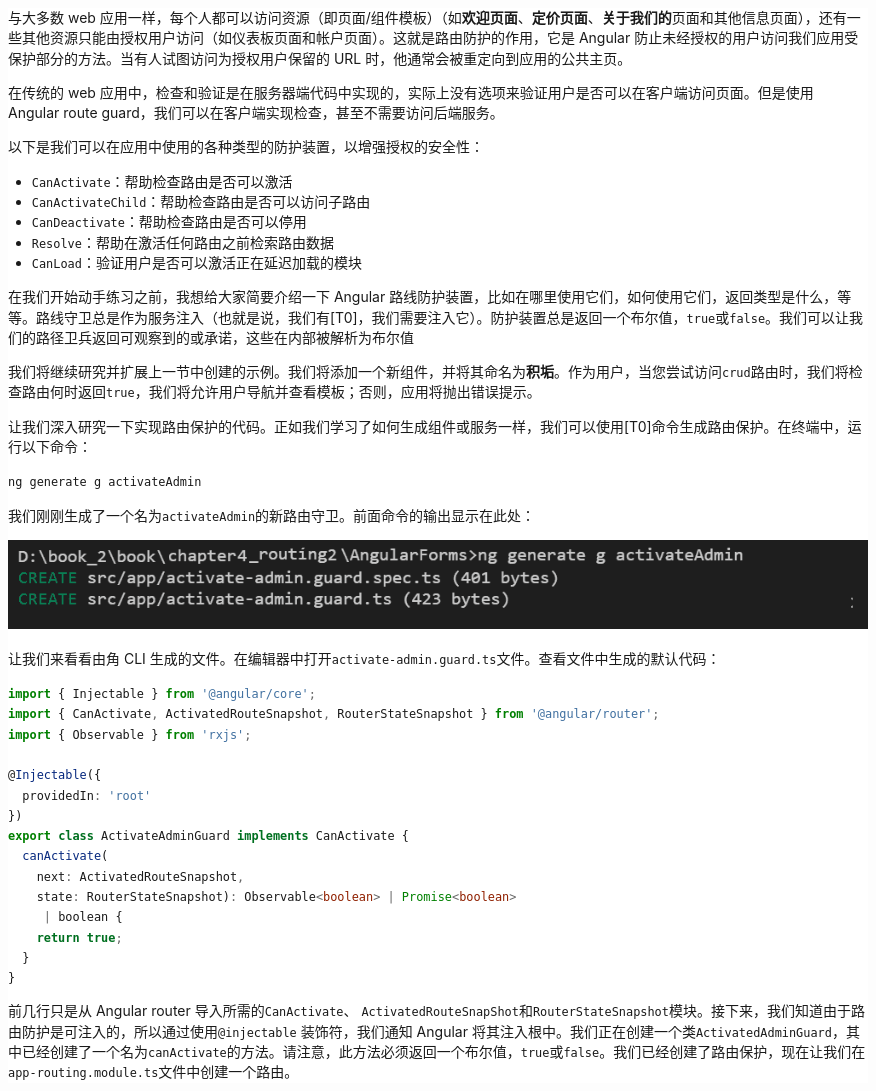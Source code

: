 

与大多数 web 应用一样，每个人都可以访问资源（即页面/组件模板）（如**欢迎页面**、**定价页面**、**关于我们的**页面和其他信息页面），还有一些其他资源只能由授权用户访问（如仪表板页面和帐户页面）。这就是路由防护的作用，它是 Angular 防止未经授权的用户访问我们应用受保护部分的方法。当有人试图访问为授权用户保留的 URL 时，他通常会被重定向到应用的公共主页。

在传统的 web 应用中，检查和验证是在服务器端代码中实现的，实际上没有选项来验证用户是否可以在客户端访问页面。但是使用 Angular route guard，我们可以在客户端实现检查，甚至不需要访问后端服务。

以下是我们可以在应用中使用的各种类型的防护装置，以增强授权的安全性：

*   `CanActivate`：帮助检查路由是否可以激活
*   `CanActivateChild`：帮助检查路由是否可以访问子路由
*   `CanDeactivate`：帮助检查路由是否可以停用
*   `Resolve`：帮助在激活任何路由之前检索路由数据
*   `CanLoad`：验证用户是否可以激活正在延迟加载的模块

在我们开始动手练习之前，我想给大家简要介绍一下 Angular 路线防护装置，比如在哪里使用它们，如何使用它们，返回类型是什么，等等。路线守卫总是作为服务注入（也就是说，我们有[T0]，我们需要注入它）。防护装置总是返回一个布尔值，`true`或`false`。我们可以让我们的路径卫兵返回可观察到的或承诺，这些在内部被解析为布尔值

我们将继续研究并扩展上一节中创建的示例。我们将添加一个新组件，并将其命名为**积垢**。作为用户，当您尝试访问`crud`路由时，我们将检查路由何时返回`true`，我们将允许用户导航并查看模板；否则，应用将抛出错误提示。

让我们深入研究一下实现路由保护的代码。正如我们学习了如何生成组件或服务一样，我们可以使用[T0]命令生成路由保护。在终端中，运行以下命令：

```ts
ng generate g activateAdmin
```

我们刚刚生成了一个名为`activateAdmin`的新路由守卫。前面命令的输出显示在此处：

![](img/12833ce7-fa3e-456a-824e-e926a9b69796.png)

让我们来看看由角 CLI 生成的文件。在编辑器中打开`activate-admin.guard.ts`文件。查看文件中生成的默认代码：

```ts
import { Injectable } from '@angular/core';
import { CanActivate, ActivatedRouteSnapshot, RouterStateSnapshot } from '@angular/router';
import { Observable } from 'rxjs';

@Injectable({
  providedIn: 'root'
})
export class ActivateAdminGuard implements CanActivate {
  canActivate(
    next: ActivatedRouteSnapshot,
    state: RouterStateSnapshot): Observable<boolean> | Promise<boolean> 
     | boolean {
    return true;
  }
}
```

前几行只是从 Angular router 导入所需的`CanActivate`、
`ActivatedRouteSnapShot`和`RouterStateSnapshot`模块。接下来，我们知道由于路由防护是可注入的，所以通过使用`@injectable`
装饰符，我们通知 Angular 将其注入根中。我们正在创建一个类`ActivatedAdminGuard`，其中已经创建了一个名为`canActivate`的方法。请注意，此方法必须返回一个布尔值，`true`或`false`。我们已经创建了路由保护，现在让我们在`app-routing.module.ts`文件中创建一个路由。
